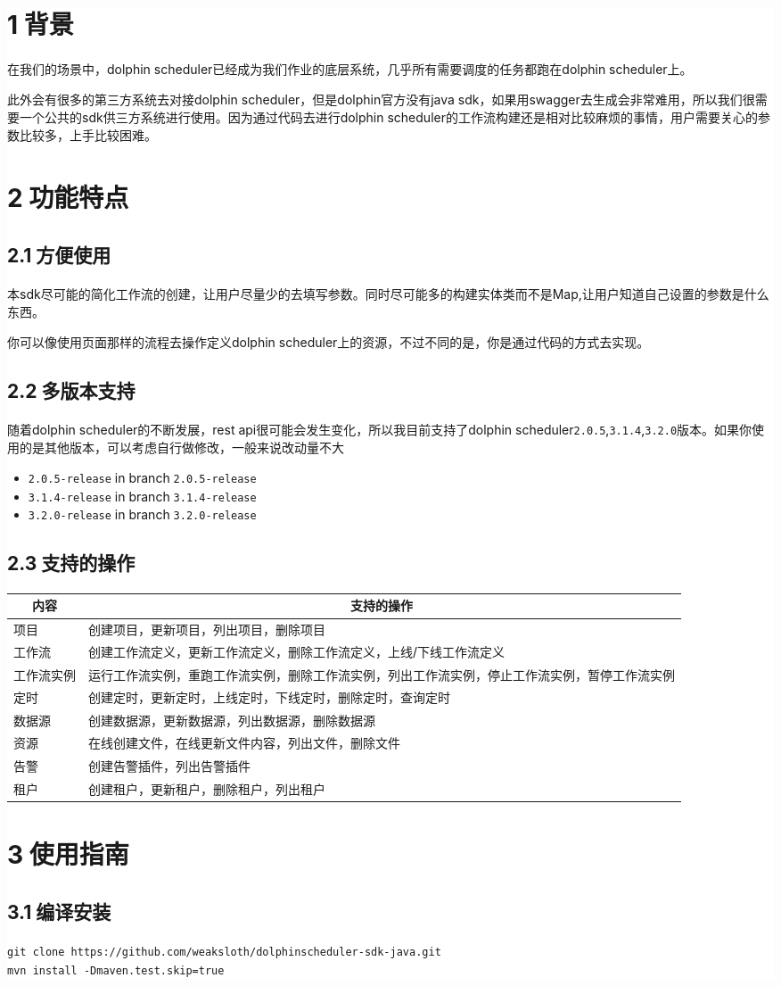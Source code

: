 # 1 背景

在我们的场景中，dolphin scheduler已经成为我们作业的底层系统，几乎所有需要调度的任务都跑在dolphin scheduler上。

此外会有很多的第三方系统去对接dolphin scheduler，但是dolphin官方没有java sdk，如果用swagger去生成会非常难用，所以我们很需要一个公共的sdk供三方系统进行使用。因为通过代码去进行dolphin scheduler的工作流构建还是相对比较麻烦的事情，用户需要关心的参数比较多，上手比较困难。



# 2 功能特点

## 2.1 方便使用

本sdk尽可能的简化工作流的创建，让用户尽量少的去填写参数。同时尽可能多的构建实体类而不是Map,让用户知道自己设置的参数是什么东西。

你可以像使用页面那样的流程去操作定义dolphin scheduler上的资源，不过不同的是，你是通过代码的方式去实现。

## 2.2 多版本支持

随着dolphin scheduler的不断发展，rest api很可能会发生变化，所以我目前支持了dolphin scheduler`2.0.5`,`3.1.4`,`3.2.0`版本。如果你使用的是其他版本，可以考虑自行做修改，一般来说改动量不大

* `2.0.5-release` in branch `2.0.5-release`
* `3.1.4-release` in branch `3.1.4-release`
* `3.2.0-release` in branch `3.2.0-release`

## 2.3 支持的操作

| 内容       | 支持的操作                                                   |
| ---------- | ------------------------------------------------------------ |
| 项目       | 创建项目，更新项目，列出项目，删除项目                       |
| 工作流     | 创建工作流定义，更新工作流定义，删除工作流定义，上线/下线工作流定义 |
| 工作流实例 | 运行工作流实例，重跑工作流实例，删除工作流实例，列出工作流实例，停止工作流实例，暂停工作流实例 |
| 定时       | 创建定时，更新定时，上线定时，下线定时，删除定时，查询定时   |
| 数据源     | 创建数据源，更新数据源，列出数据源，删除数据源               |
| 资源       | 在线创建文件，在线更新文件内容，列出文件，删除文件           |
| 告警       | 创建告警插件，列出告警插件                                   |
| 租户       | 创建租户，更新租户，删除租户，列出租户                       |

# 3 使用指南

## 3.1 编译安装

```shell
git clone https://github.com/weaksloth/dolphinscheduler-sdk-java.git
mvn install -Dmaven.test.skip=true 
```
